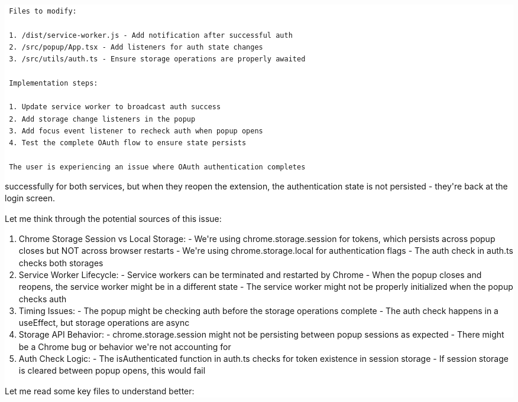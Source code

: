      Files to modify:

     1. /dist/service-worker.js - Add notification after successful auth
     2. /src/popup/App.tsx - Add listeners for auth state changes
     3. /src/utils/auth.ts - Ensure storage operations are properly awaited

     Implementation steps:

     1. Update service worker to broadcast auth success
     2. Add storage change listeners in the popup
     3. Add focus event listener to recheck auth when popup opens
     4. Test the complete OAuth flow to ensure state persists

     The user is experiencing an issue where OAuth authentication completes 
  successfully for both services, but when they reopen the extension, the 
  authentication state is not persisted - they're back at the login screen.

  Let me think through the potential sources of this issue:

  1. Chrome Storage Session vs Local Storage: 
    - We're using chrome.storage.session for tokens, which persists across 
  popup closes but NOT across browser restarts
    - We're using chrome.storage.local for authentication flags
    - The auth check in auth.ts checks both storages
  2. Service Worker Lifecycle:
    - Service workers can be terminated and restarted by Chrome
    - When the popup closes and reopens, the service worker might be in a 
  different state
    - The service worker might not be properly initialized when the popup 
  checks auth
  3. Timing Issues:
    - The popup might be checking auth before the storage operations complete
    - The auth check happens in a useEffect, but storage operations are async
  4. Storage API Behavior:
    - chrome.storage.session might not be persisting between popup sessions 
  as expected
    - There might be a Chrome bug or behavior we're not accounting for
  5. Auth Check Logic:
    - The isAuthenticated function in auth.ts checks for token existence in 
  session storage
    - If session storage is cleared between popup opens, this would fail

  Let me read some key files to understand better: